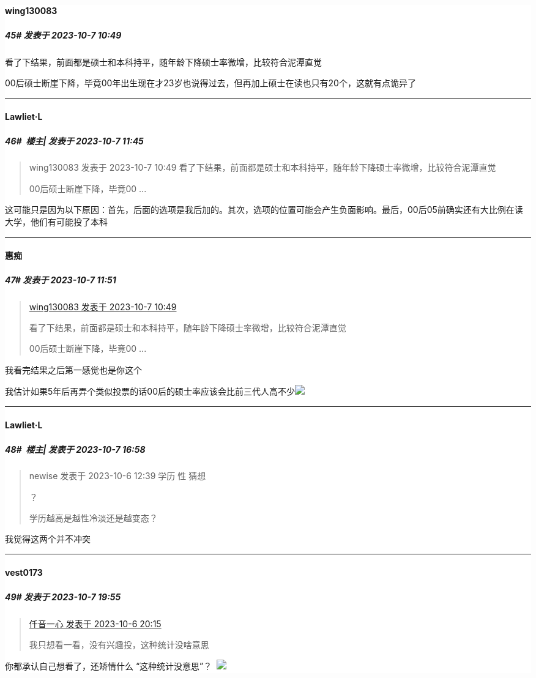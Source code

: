 ####  wing130083  
##### 45#       发表于 2023-10-7 10:49

看了下结果，前面都是硕士和本科持平，随年龄下降硕士率微增，比较符合泥潭直觉

00后硕士断崖下降，毕竟00年出生现在才23岁也说得过去，但再加上硕士在读也只有20个，这就有点诡异了

*****

####  Lawliet·L  
##### 46#         楼主| 发表于 2023-10-7 11:45

<blockquote>wing130083 发表于 2023-10-7 10:49
看了下结果，前面都是硕士和本科持平，随年龄下降硕士率微增，比较符合泥潭直觉

00后硕士断崖下降，毕竟00 ...</blockquote>
这可能只是因为以下原因：首先，后面的选项是我后加的。其次，选项的位置可能会产生负面影响。最后，00后05前确实还有大比例在读大学，他们有可能投了本科

*****

####  惠痴  
##### 47#       发表于 2023-10-7 11:51

<blockquote><a href="httphttps://bbs.saraba1st.com/2b/forum.php?mod=redirect&amp;goto=findpost&amp;pid=62638635&amp;ptid=2155644" target="_blank">wing130083 发表于 2023-10-7 10:49</a>

看了下结果，前面都是硕士和本科持平，随年龄下降硕士率微增，比较符合泥潭直觉

00后硕士断崖下降，毕竟00 ...</blockquote>
我看完结果之后第一感觉也是你这个

我估计如果5年后再弄个类似投票的话00后的硕士率应该会比前三代人高不少<img src="https://static.saraba1st.com/image/smiley/face2017/067.png" referrerpolicy="no-referrer">

*****

####  Lawliet·L  
##### 48#         楼主| 发表于 2023-10-7 16:58

<blockquote>newise 发表于 2023-10-6 12:39
学历 性 猜想

？

学历越高是越性冷淡还是越变态？</blockquote>
我觉得这两个并不冲突

*****

####  vest0173  
##### 49#       发表于 2023-10-7 19:55

<blockquote><a href="httphttps://bbs.saraba1st.com/2b/forum.php?mod=redirect&amp;goto=findpost&amp;pid=62634009&amp;ptid=2155644" target="_blank">仟音一心 发表于 2023-10-6 20:15</a>

我只想看一看，没有兴趣投，这种统计没啥意思</blockquote>
你都承认自己想看了，还矫情什么 “这种统计没意思”？  <img src="https://static.saraba1st.com/image/smiley/face2017/017.png" referrerpolicy="no-referrer">
